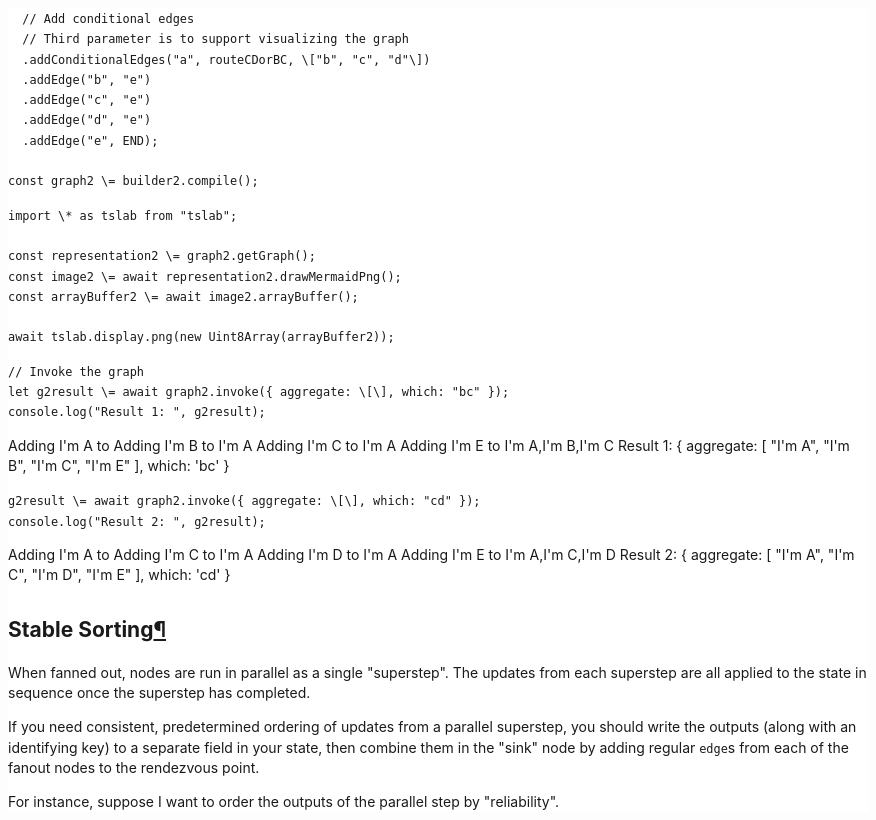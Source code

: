 ```
  // Add conditional edges
  // Third parameter is to support visualizing the graph
  .addConditionalEdges("a", routeCDorBC, \["b", "c", "d"\])
  .addEdge("b", "e")
  .addEdge("c", "e")
  .addEdge("d", "e")
  .addEdge("e", END);

const graph2 \= builder2.compile();
```

```
import \* as tslab from "tslab";

const representation2 \= graph2.getGraph();
const image2 \= await representation2.drawMermaidPng();
const arrayBuffer2 \= await image2.arrayBuffer();

await tslab.display.png(new Uint8Array(arrayBuffer2));
```

```
// Invoke the graph
let g2result \= await graph2.invoke({ aggregate: \[\], which: "bc" });
console.log("Result 1: ", g2result);
```

Adding I'm A to 
Adding I'm B to I'm A
Adding I'm C to I'm A
Adding I'm E to I'm A,I'm B,I'm C
Result 1:  { aggregate: \[ "I'm A", "I'm B", "I'm C", "I'm E" \], which: 'bc' }

```
g2result \= await graph2.invoke({ aggregate: \[\], which: "cd" });
console.log("Result 2: ", g2result);
```

Adding I'm A to 
Adding I'm C to I'm A
Adding I'm D to I'm A
Adding I'm E to I'm A,I'm C,I'm D
Result 2:  { aggregate: \[ "I'm A", "I'm C", "I'm D", "I'm E" \], which: 'cd' }


Stable Sorting[¶](https://langchain-ai.github.io/langgraphjs/how-tos/branching/#stable-sorting)
-----------------------------------------------------------------------------------------------

When fanned out, nodes are run in parallel as a single "superstep". The updates from each superstep are all applied to the state in sequence once the superstep has completed.

If you need consistent, predetermined ordering of updates from a parallel superstep, you should write the outputs (along with an identifying key) to a separate field in your state, then combine them in the "sink" node by adding regular `edge`s from each of the fanout nodes to the rendezvous point.

For instance, suppose I want to order the outputs of the parallel step by "reliability".
